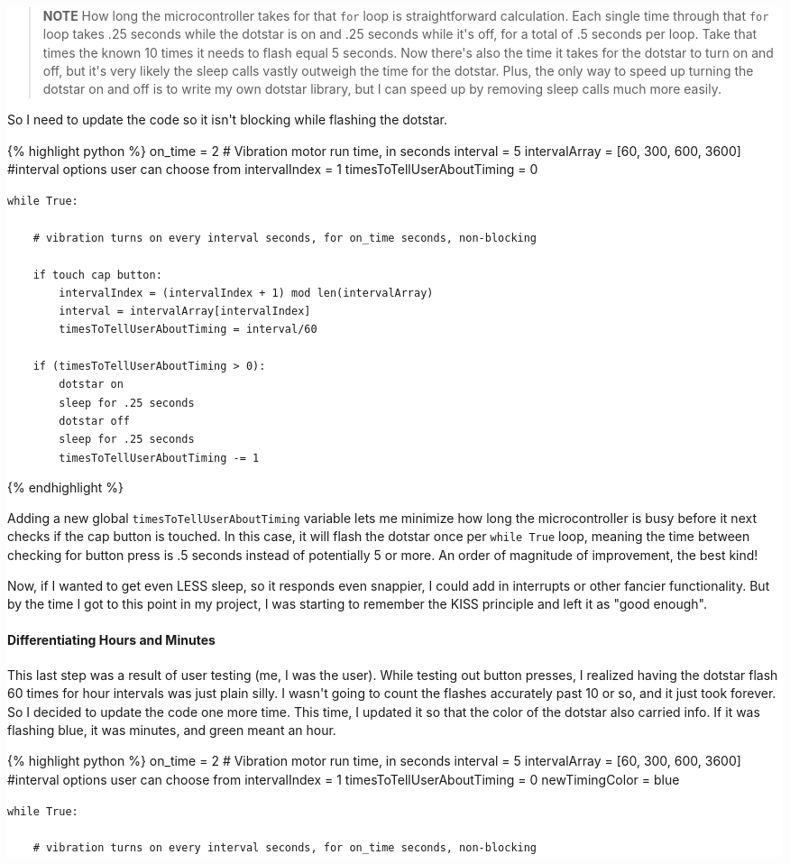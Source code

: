 >**NOTE** How long the microcontroller takes for that `for` loop is straightforward calculation. Each single time through that `for` loop takes .25 seconds while the dotstar is on and .25 seconds while it's off, for a total of .5 seconds per loop. Take that times the known 10 times it needs to flash equal 5 seconds. Now there's also the time it takes for the dotstar to turn on and off, but it's very likely the sleep calls vastly outweigh the time for the dotstar. Plus, the only way to speed up turning the dotstar on and off is to write my own dotstar library, but I can speed up by removing sleep calls much more easily.

So I need to update the code so it isn't blocking while flashing the dotstar. 

{% highlight python %}
    on_time = 2     # Vibration motor run time, in seconds
    interval = 5
    intervalArray = [60, 300, 600, 3600] #interval options user can choose from
    intervalIndex = 1
    timesToTellUserAboutTiming = 0


    while True:

        # vibration turns on every interval seconds, for on_time seconds, non-blocking

        if touch cap button:
            intervalIndex = (intervalIndex + 1) mod len(intervalArray)
            interval = intervalArray[intervalIndex]
            timesToTellUserAboutTiming = interval/60

        if (timesToTellUserAboutTiming > 0):
            dotstar on
            sleep for .25 seconds
            dotstar off
            sleep for .25 seconds
            timesToTellUserAboutTiming -= 1 

{% endhighlight %}

Adding a new global `timesToTellUserAboutTiming` variable lets me minimize how long the microcontroller is busy before it next checks if the cap button is touched. In this case, it will flash the dotstar once per `while True` loop, meaning the time between checking for button press is .5 seconds instead of potentially 5 or more. An order of magnitude of improvement, the best kind!

Now, if I wanted to get even LESS sleep, so it responds even snappier, I could add in interrupts or other fancier functionality. But by the time I got to this point in my project, I was starting to remember the KISS principle and left it as "good enough". 

#### Differentiating Hours and Minutes

This last step was a result of user testing (me, I was the user). While testing out button presses, I realized having the dotstar flash 60 times for hour intervals was just plain silly. I wasn't going to count the flashes accurately past 10 or so, and it just took forever. So I decided to update the code one more time. This time, I updated it so that the color of the dotstar also carried info. If it was flashing blue, it was minutes, and green meant an hour. 

{% highlight python %}
    on_time = 2     # Vibration motor run time, in seconds
    interval = 5
    intervalArray = [60, 300, 600, 3600] #interval options user can choose from
    intervalIndex = 1
    timesToTellUserAboutTiming = 0
    newTimingColor = blue


    while True:

        # vibration turns on every interval seconds, for on_time seconds, non-blocking
